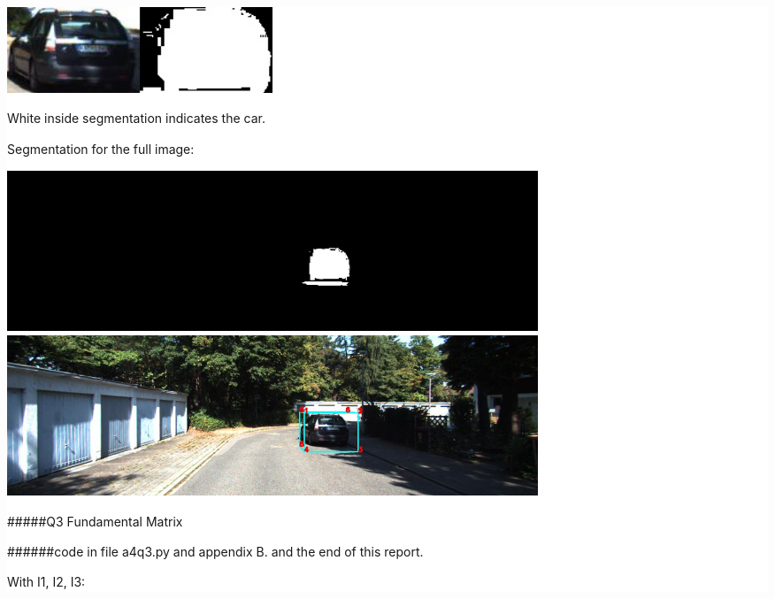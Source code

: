 

<img src='./results/q2d_car_predict_segmentation.jpg' width=300>

White inside segmentation indicates the car.

Segmentation for the full image:

<img src='./results/q2d_car_predict_segmentation_full.jpg' width=600>

<img src='./results/q2d_car_predict_3d_bounding_box.jpg' width=600>

#####Q3 Fundamental Matrix

######code in file a4q3.py and appendix B. and the end of this report.

With I1, I2, I3:
